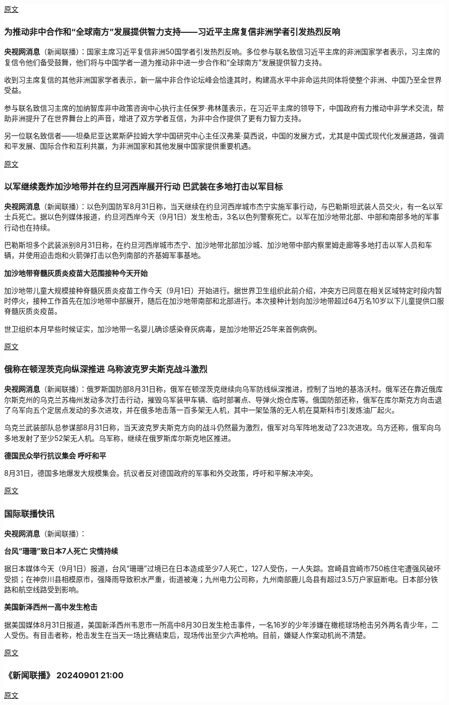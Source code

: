 [原文](https://tv.cctv.com/2024/09/01/VIDE9gSIEH2PhiNxwV39ytVG240901.shtml)

### 为推动非中合作和“全球南方”发展提供智力支持——习近平主席复信非洲学者引发热烈反响

<p><strong>央视网消息</strong>（新闻联播）：国家主席习近平复信非洲50国学者引发热烈反响。多位参与联名致信习近平主席的非洲国家学者表示，习主席的复信令他们备受鼓舞，他们将与中国学者一道为推动非中进一步合作和“全球南方”发展提供智力支持。<br></p><p>收到习主席复信的其他非洲国家学者表示，新一届中非合作论坛峰会恰逢其时，构建高水平中非命运共同体将使整个非洲、中国乃至全世界受益。<br></p><p>参与联名致信习主席的加纳智库非中政策咨询中心执行主任保罗·弗林蓬表示，在习近平主席的领导下，中国政府有力推动中非学术交流，帮助非洲提升了在世界舞台上的声音，增进了双方学者互信，为非中合作提供了更有力智力支持。<br></p><p>另一位联名致信者——坦桑尼亚达累斯萨拉姆大学中国研究中心主任汉弗莱·莫西说，中国的发展方式，尤其是中国式现代化发展道路，强调和平发展、国际合作和互利共赢，为非洲国家和其他发展中国家提供重要机遇。</p>

[原文](https://tv.cctv.com/2024/09/01/VIDEQgHEs3v5CBEIesGIAyoX240901.shtml)

### 以军继续轰炸加沙地带并在约旦河西岸展开行动 巴武装在多地打击以军目标

<p><strong>央视网消息</strong>（新闻联播）：以色列国防军8月31日称，当天继续在约旦河西岸城市杰宁实施军事行动，与巴勒斯坦武装人员交火，有一名以军士兵死亡。据以色列媒体报道，约旦河西岸今天（9月1日）发生枪击，3名以色列警察死亡。以军在加沙地带北部、中部和南部多地的军事行动也在持续。<br></p><p>巴勒斯坦多个武装派别8月31日称，在约旦河西岸城市杰宁、加沙地带北部加沙城、加沙地带中部内察里姆走廊等多地打击以军人员和车辆，并使用迫击炮和火箭弹打击以色列南部的齐基姆军事基地。<br></p><p><strong>加沙地带脊髓灰质炎疫苗大范围接种今天开始</strong></p><p>加沙地带儿童大规模接种脊髓灰质炎疫苗工作今天（9月1日）开始进行。据世界卫生组织此前介绍，冲突方已同意在相关区域特定时段内暂时停火，接种工作首先在加沙地带中部展开，随后在加沙地带南部和北部进行。本次接种计划向加沙地带超过64万名10岁以下儿童提供口服脊髓灰质炎疫苗。<br></p><p>世卫组织本月早些时候证实，加沙地带一名婴儿确诊感染脊灰病毒，是加沙地带近25年来首例病例。<br></p>

[原文](https://tv.cctv.com/2024/09/01/VIDEnVVW61hJixWifb9ZUJyz240901.shtml)

### 俄称在顿涅茨克向纵深推进 乌称波克罗夫斯克战斗激烈

<p><strong>央视网消息</strong>（新闻联播）：俄罗斯国防部8月31日称，俄军在顿涅茨克继续向乌军防线纵深推进，控制了当地的基洛沃村。俄军还在靠近俄库尔斯克州的乌克兰苏梅州发动多次打击行动，摧毁乌军装甲车辆、临时部署点、导弹火炮仓库等。俄国防部还称，俄军在库尔斯克方向击退了乌军向五个定居点发动的多次进攻，并在俄多地击落一百多架无人机，其中一架坠落的无人机在莫斯科市引发炼油厂起火。 <br></p><p>乌克兰武装部队总参谋部8月31日称，当天波克罗夫斯克方向的战斗仍然最为激烈，俄军对乌军阵地发动了23次进攻。乌方还称，俄军向乌多地发射了至少52架无人机。乌军称，继续在俄罗斯库尔斯克地区推进。<br></p><p><strong>德国民众举行抗议集会 呼吁和平</strong></p><p>8月31日，德国多地爆发大规模集会。抗议者反对德国政府的军事和外交政策，呼吁和平解决冲突。</p>

[原文](https://tv.cctv.com/2024/09/01/VIDEwdKIvTp74nV5Pn47K6gh240901.shtml)

### 国际联播快讯

<p><strong>央视网消息</strong>（新闻联播）：<br></p><p><strong>台风“珊珊”致日本7人死亡 灾情持续</strong><br></p><p>据日本媒体今天（9月1日）报道，台风“珊珊”过境已在日本造成至少7人死亡，127人受伤，一人失踪。宫崎县宫崎市750栋住宅遭强风破坏受损；在神奈川县相模原市，强降雨导致积水严重，街道被淹；九州电力公司称，九州南部鹿儿岛县有超过3.5万户家庭断电。日本部分铁路和航空线路受到影响。<br></p><p><strong>美国新泽西州一高中发生枪击</strong><br></p><p>据美国媒体8月31日报道，美国新泽西州韦恩市一所高中8月30日发生枪击事件，一名16岁的少年涉嫌在橄榄球场枪击另外两名青少年，二人受伤。有目击者称，枪击发生在当天一场比赛结束后，现场传出至少六声枪响。目前，嫌疑人作案动机尚不清楚。</p>

[原文](https://tv.cctv.com/2024/09/01/VIDEszJ2nH4gsKg4DroqeDap240901.shtml)

### 《新闻联播》 20240901 21:00



[原文](https://tv.cctv.com/2024/09/01/VIDELiTaXlFpuQaM6DJQotdh240901.shtml)



